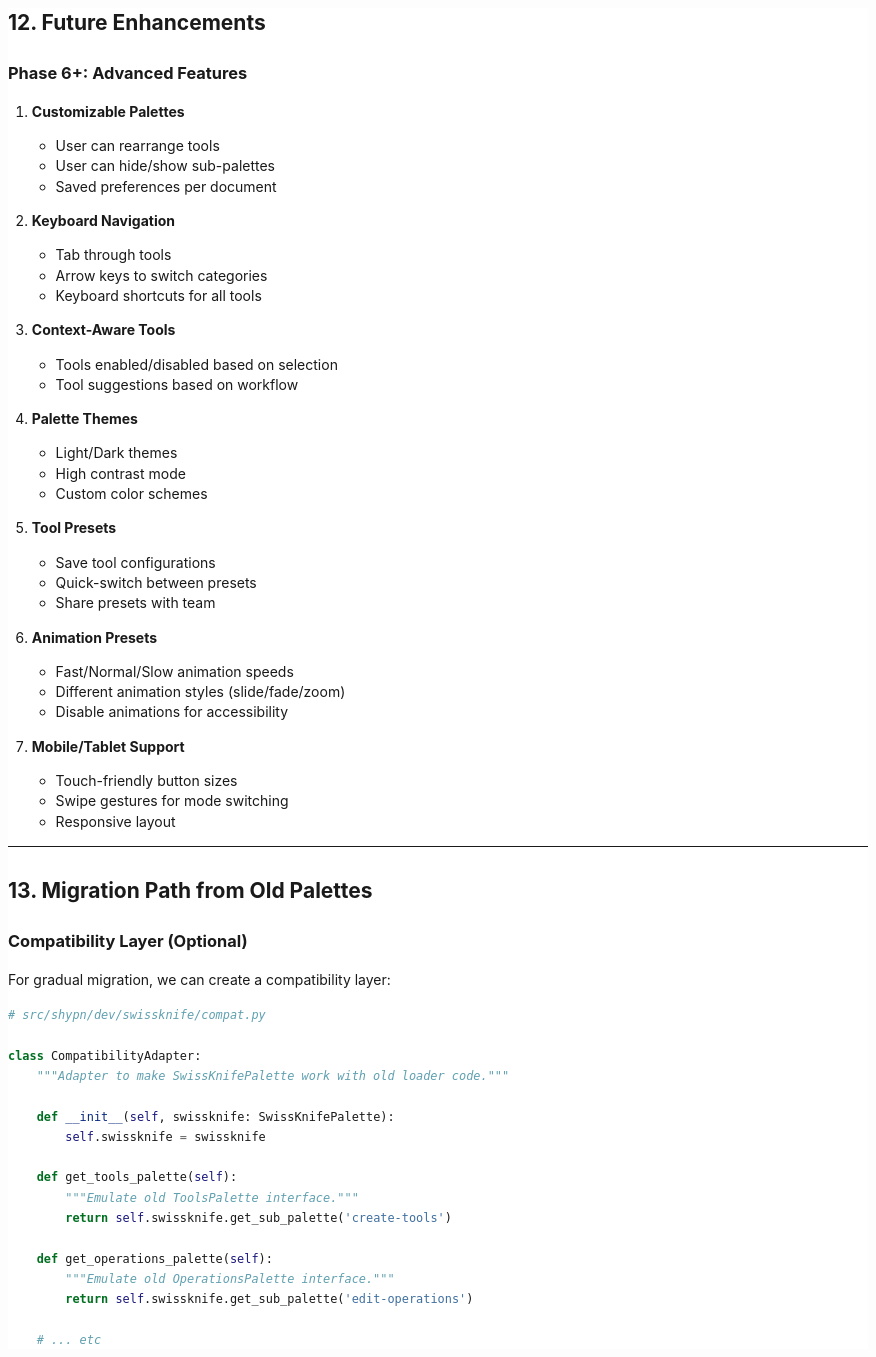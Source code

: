 ## 12. Future Enhancements

### Phase 6+: Advanced Features

1. **Customizable Palettes**
   - User can rearrange tools
   - User can hide/show sub-palettes
   - Saved preferences per document

2. **Keyboard Navigation**
   - Tab through tools
   - Arrow keys to switch categories
   - Keyboard shortcuts for all tools

3. **Context-Aware Tools**
   - Tools enabled/disabled based on selection
   - Tool suggestions based on workflow

4. **Palette Themes**
   - Light/Dark themes
   - High contrast mode
   - Custom color schemes

5. **Tool Presets**
   - Save tool configurations
   - Quick-switch between presets
   - Share presets with team

6. **Animation Presets**
   - Fast/Normal/Slow animation speeds
   - Different animation styles (slide/fade/zoom)
   - Disable animations for accessibility

7. **Mobile/Tablet Support**
   - Touch-friendly button sizes
   - Swipe gestures for mode switching
   - Responsive layout

---

## 13. Migration Path from Old Palettes

### Compatibility Layer (Optional)

For gradual migration, we can create a compatibility layer:

```python
# src/shypn/dev/swissknife/compat.py

class CompatibilityAdapter:
    """Adapter to make SwissKnifePalette work with old loader code."""
    
    def __init__(self, swissknife: SwissKnifePalette):
        self.swissknife = swissknife
    
    def get_tools_palette(self):
        """Emulate old ToolsPalette interface."""
        return self.swissknife.get_sub_palette('create-tools')
    
    def get_operations_palette(self):
        """Emulate old OperationsPalette interface."""
        return self.swissknife.get_sub_palette('edit-operations')
    
    # ... etc
```
